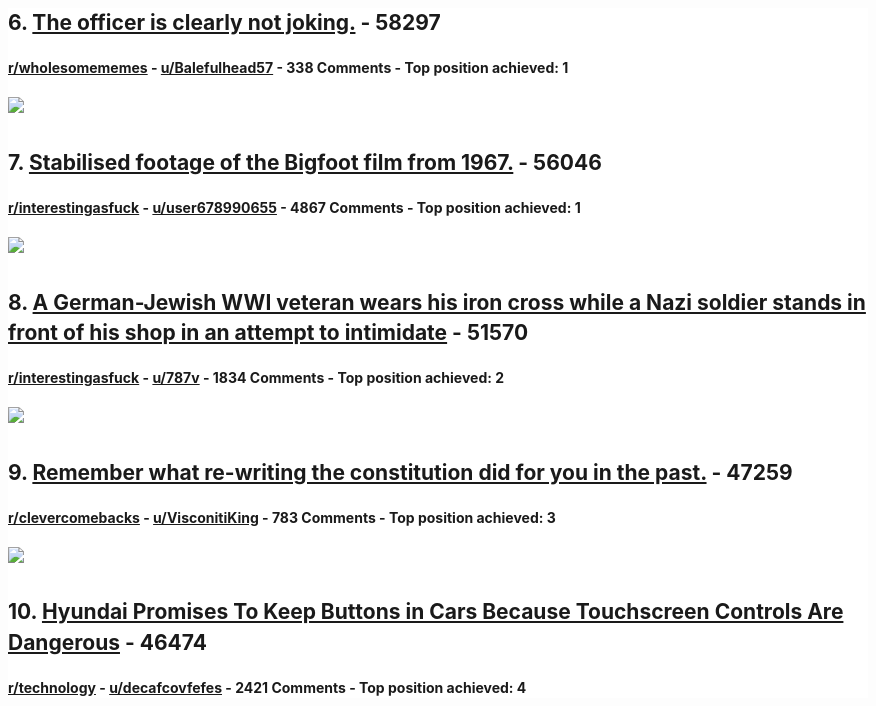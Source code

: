 ## 6. [The officer is clearly not joking.](http://reddit.com/r/wholesomememes/comments/11xau46/the_officer_is_clearly_not_joking/) - 58297
#### [r/wholesomememes](http://reddit.com/r/wholesomememes) - [u/Balefulhead57](http://reddit.com/u/Balefulhead57) - 338 Comments - Top position achieved: 1

<a href="https://i.redd.it/n73f44ryx1pa1.jpg"><img src="https://b.thumbs.redditmedia.com/BDK4VIVcgr9iHE9assyjFNBl7E3usekw6HsxJXrBwyM.jpg"></img></a>

## 7. [Stabilised footage of the Bigfoot film from 1967.](http://reddit.com/r/interestingasfuck/comments/11xwg22/stabilised_footage_of_the_bigfoot_film_from_1967/) - 56046
#### [r/interestingasfuck](http://reddit.com/r/interestingasfuck) - [u/user678990655](http://reddit.com/u/user678990655) - 4867 Comments - Top position achieved: 1

<a href="https://v.redd.it/5egz8csl06pa1"><img src="https://b.thumbs.redditmedia.com/8ymOCyHVGokRzqUJYL4eWYGPxiXb9aJiEnHUbRtULlw.jpg"></img></a>

## 8. [A German-Jewish WWI veteran wears his iron cross while a Nazi soldier stands in front of his shop in an attempt to intimidate](http://reddit.com/r/interestingasfuck/comments/11xjx6t/a_germanjewish_wwi_veteran_wears_his_iron_cross/) - 51570
#### [r/interestingasfuck](http://reddit.com/r/interestingasfuck) - [u/787v](http://reddit.com/u/787v) - 1834 Comments - Top position achieved: 2

<a href="https://i.redd.it/7ur6gkbth5pa1.jpg"><img src="https://b.thumbs.redditmedia.com/9LoyDj1KHcGatpeoGxSkoTQPuWkwxkucOzZrH_tIsRI.jpg"></img></a>

## 9. [Remember what re-writing the constitution did for you in the past.](http://reddit.com/r/clevercomebacks/comments/11xs108/remember_what_rewriting_the_constitution_did_for/) - 47259
#### [r/clevercomebacks](http://reddit.com/r/clevercomebacks) - [u/VisconitiKing](http://reddit.com/u/VisconitiKing) - 783 Comments - Top position achieved: 3

<a href="https://i.redd.it/9csdyx2rb5pa1.jpg"><img src="https://b.thumbs.redditmedia.com/M3VChqSOin2Jt2EaJJbYKXXLJBuNp7i3aRjkj4mHMNg.jpg"></img></a>

## 10. [Hyundai Promises To Keep Buttons in Cars Because Touchscreen Controls Are Dangerous](http://reddit.com/r/technology/comments/11xmuny/hyundai_promises_to_keep_buttons_in_cars_because/) - 46474
#### [r/technology](http://reddit.com/r/technology) - [u/decafcovfefes](http://reddit.com/u/decafcovfefes) - 2421 Comments - Top position achieved: 4

